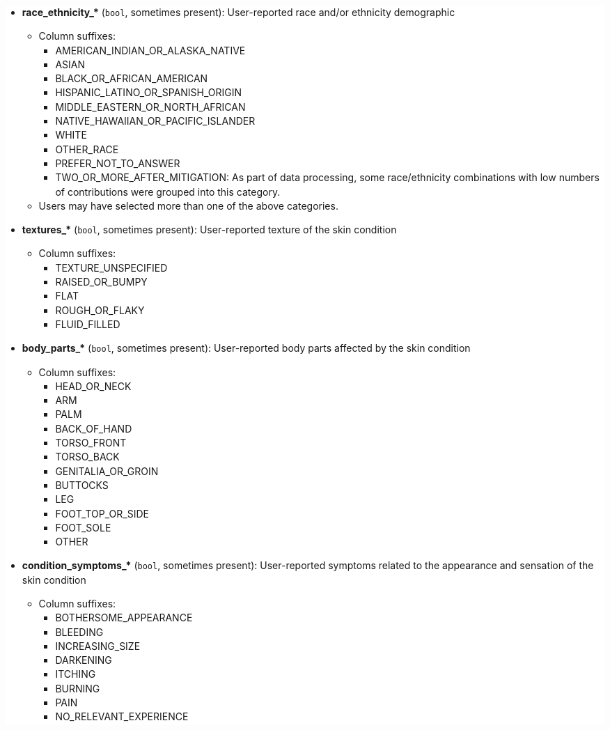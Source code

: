 
*   **race_ethnicity_\*** (`bool`, sometimes present): User-reported race and/or
    ethnicity demographic

    *   Column suffixes:
        *   AMERICAN_INDIAN_OR_ALASKA_NATIVE
        *   ASIAN
        *   BLACK_OR_AFRICAN_AMERICAN
        *   HISPANIC_LATINO_OR_SPANISH_ORIGIN
        *   MIDDLE_EASTERN_OR_NORTH_AFRICAN
        *   NATIVE_HAWAIIAN_OR_PACIFIC_ISLANDER
        *   WHITE
        *   OTHER_RACE
        *   PREFER_NOT_TO_ANSWER
        *   TWO_OR_MORE_AFTER_MITIGATION: As part of data processing, some
            race/ethnicity combinations with low numbers of contributions were
            grouped into this category.
    *   Users may have selected more than one of the above categories.

*   **textures_\*** (`bool`, sometimes present): User-reported texture of the
    skin condition

    *   Column suffixes:
        *   TEXTURE_UNSPECIFIED
        *   RAISED_OR_BUMPY
        *   FLAT
        *   ROUGH_OR_FLAKY
        *   FLUID_FILLED

*   **body_parts_\*** (`bool`, sometimes present): User-reported body parts
    affected by the skin condition

    *   Column suffixes:
        *   HEAD_OR_NECK
        *   ARM
        *   PALM
        *   BACK_OF_HAND
        *   TORSO_FRONT
        *   TORSO_BACK
        *   GENITALIA_OR_GROIN
        *   BUTTOCKS
        *   LEG
        *   FOOT_TOP_OR_SIDE
        *   FOOT_SOLE
        *   OTHER

*   **condition_symptoms_\*** (`bool`, sometimes present): User-reported
    symptoms related to the appearance and sensation of the skin condition

    *   Column suffixes:
        *   BOTHERSOME_APPEARANCE
        *   BLEEDING
        *   INCREASING_SIZE
        *   DARKENING
        *   ITCHING
        *   BURNING
        *   PAIN
        *   NO_RELEVANT_EXPERIENCE
